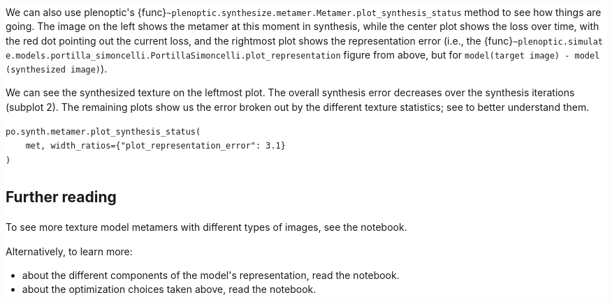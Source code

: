 We can also use plenoptic's {func}`~plenoptic.synthesize.metamer.Metamer.plot_synthesis_status` method to see how things are going. The image on the left shows the metamer at this moment in synthesis, while the center plot shows the loss over time, with the red dot pointing out the current loss, and the rightmost plot shows the representation error (i.e., the {func}`~plenoptic.simulate.models.portilla_simoncelli.PortillaSimoncelli.plot_representation` figure from above, but for `model(target image) - model(synthesized image)`).

We can see the synthesized texture on the leftmost plot. The overall synthesis error decreases over the synthesis iterations (subplot 2).  The remaining plots show us the error broken out by the different texture statistics; see [](ps-model-stats) to better understand them.

```{code-cell} ipython3
po.synth.metamer.plot_synthesis_status(
    met, width_ratios={"plot_representation_error": 3.1}
)
```

## Further reading

To see more texture model metamers with different types of images, see the [](ps_examples) notebook.

Alternatively, to learn more:
- about the different components of the model's representation, read the [](ps-model-stats) notebook.
- about the optimization choices taken above, read the [](ps-optimization) notebook.
